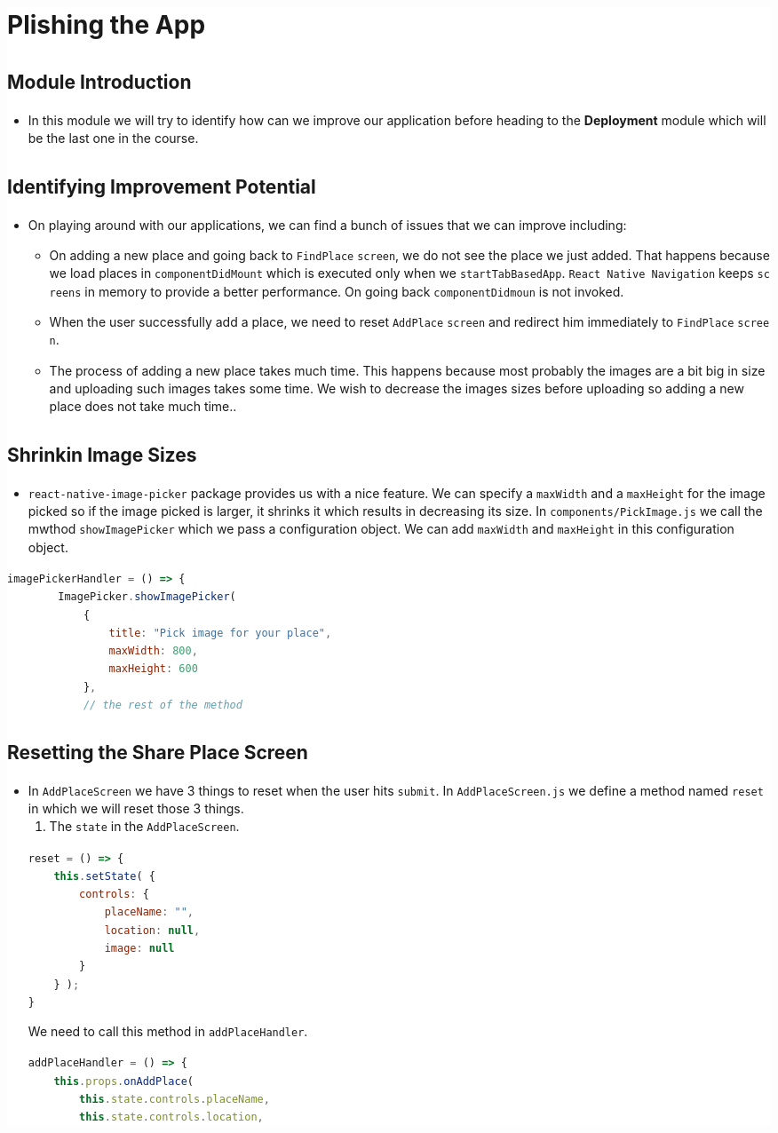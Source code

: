 # Plishing the App

## Module Introduction
* In this module we will try to identify how can we improve our application before heading to the **Deployment** module which will be the last one in the course.


## Identifying Improvement Potential
* On playing around with our applications, we can find a bunch of issues that we can improve including:
    * On adding a new place and going back to ` FindPlace ` ` screen `, we do not see the place we just added. That happens because we load places in ` componentDidMount ` which is executed only when we ` startTabBasedApp `. ` React Native Navigation ` keeps ` screens ` in memory to provide a better performance. On going back ` componentDidmoun ` is not invoked.

    * When the user successfully add a place, we need to reset ` AddPlace ` ` screen ` and redirect him immediately to ` FindPlace ` ` screen `.

    * The process of adding a new place takes much time. This happens because most probably the images are a bit big in size and uploading such images takes some time. We wish to decrease the images sizes before uploading so adding a new place does not take much time..


## Shrinkin Image Sizes
* ` react-native-image-picker ` package provides us with a nice feature. We can specify a ` maxWidth ` and a ` maxHeight ` for the image picked so if the image picked is larger, it shrinks it which results in decreasing its size. In ` components/PickImage.js ` we call the mwthod ` showImagePicker ` which we pass a configuration object. We can add ` maxWidth ` and ` maxHeight ` in this configuration object.
```js
imagePickerHandler = () => {
        ImagePicker.showImagePicker(
            {
                title: "Pick image for your place",
                maxWidth: 800,
                maxHeight: 600
            },
            // the rest of the method
```


## Resetting the Share Place Screen
* In ` AddPlaceScreen ` we have 3 things to reset when the user hits ` submit `. In ` AddPlaceScreen.js ` we define a method named ` reset ` in which we will reset those 3 things. 
    1. The ` state ` in the ` AddPlaceScreen `.
    ```js
    reset = () => {
        this.setState( {
            controls: {
                placeName: "",
                location: null,
                image: null
            }
        } );
    }   
    ```
    We need to call this method in ` addPlaceHandler `.
    ```js
    addPlaceHandler = () => {
        this.props.onAddPlace( 
            this.state.controls.placeName, 
            this.state.controls.location,